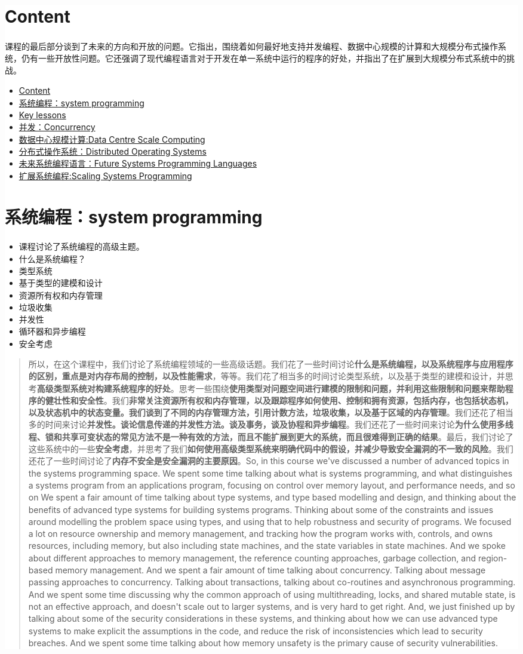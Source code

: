 # Content

课程的最后部分谈到了未来的方向和开放的问题。它指出，围绕着如何最好地支持并发编程、数据中心规模的计算和大规模分布式操作系统，仍有一些开放性问题。它还强调了现代编程语言对于开发在单一系统中运行的程序的好处，并指出了在扩展到大规模分布式系统中的挑战。

* [Content](#content)
* [系统编程：system programming](#系统编程system-programming)
* [Key lessons](#key-lessons)
* [并发：Concurrency](#并发concurrency)
* [数据中心规模计算:Data Centre Scale Computing](#数据中心规模计算data-centre-scale-computing)
* [分布式操作系统：Distributed Operating Systems](#分布式操作系统distributed-operating-systems)
* [未来系统编程语言：Future Systems Programming Languages](#未来系统编程语言future-systems-programming-languages)
* [扩展系统编程:Scaling Systems Programming](#扩展系统编程scaling-systems-programming)

# 系统编程：system programming

- 课程讨论了系统编程的高级主题。
- 什么是系统编程？
- 类型系统
- 基于类型的建模和设计
- 资源所有权和内存管理
- 垃圾收集
- 并发性
- 循环器和异步编程
- 安全考虑

> 所以，在这个课程中，我们讨论了系统编程领域的一些高级话题。我们花了一些时间讨论**什么是系统编程，以及系统程序与应用程序的区别，重点是对内存布局的控制，以及性能需求**，等等。我们花了相当多的时间讨论类型系统，以及基于类型的建模和设计，并思考**高级类型系统对构建系统程序的好处**。思考一些围绕**使用类型对问题空间进行建模的限制和问题，并利用这些限制和问题来帮助程序的健壮性和安全性**。我们**非常关注资源所有权和内存管理，以及跟踪程序如何使用、控制和拥有资源，包括内存，也包括状态机，以及状态机中的状态变量。我们谈到了不同的内存管理方法，引用计数方法，垃圾收集，以及基于区域的内存管理**。我们还花了相当多的时间来讨论**并发性。谈论信息传递的并发性方法。谈及事务，谈及协程和异步编程**。我们还花了一些时间来讨论**为什么使用多线程、锁和共享可变状态的常见方法不是一种有效的方法，而且不能扩展到更大的系统，而且很难得到正确的结果**。最后，我们讨论了这些系统中的一些**安全考虑**，并思考了我们**如何使用高级类型系统来明确代码中的假设，并减少导致安全漏洞的不一致的风险**。我们还花了一些时间讨论了**内存不安全是安全漏洞的主要原因**。So, in this course we've discussed a number of advanced topics in the systems programming space. We spent some time talking about what is systems programming, and what distinguishes a systems program from an applications program, focusing on control over memory layout, and performance needs, and so on We spent a fair amount of time talking about type systems, and type based modelling and design, and thinking about the benefits of advanced type systems for building systems programs. Thinking about some of the constraints and issues around modelling the problem space using types, and using that to help robustness and security of programs. We focused a lot on resource ownership and memory management, and tracking how the program works with, controls, and owns resources, including memory, but also including state machines, and the state variables in state machines. And we spoke about different approaches to memory management, the reference counting approaches, garbage collection, and region-based memory management. And we spent a fair amount of time talking about concurrency. Talking about message passing approaches to concurrency. Talking about transactions, talking about co-routines and asynchronous programming. And we spent some time discussing why the common approach of using multithreading, locks, and shared mutable state, is not an effective approach, and doesn't scale out to larger systems, and is very hard to get right. And, we just finished up by talking about some of the security considerations in these systems, and thinking about how we can use advanced type systems to make explicit the assumptions in the code, and reduce the risk of inconsistencies which lead to security breaches. And we spent some time talking about how memory unsafety is the primary cause of security vulnerabilities.
